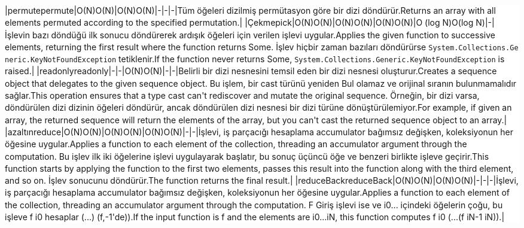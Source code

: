 |<span data-ttu-id="13e5b-468">permute</span><span class="sxs-lookup"><span data-stu-id="13e5b-468">permute</span></span>|<span data-ttu-id="13e5b-469">O(N)</span><span class="sxs-lookup"><span data-stu-id="13e5b-469">O(N)</span></span>|<span data-ttu-id="13e5b-470">O(N)</span><span class="sxs-lookup"><span data-stu-id="13e5b-470">O(N)</span></span>|-|-|-|<span data-ttu-id="13e5b-471">Tüm öğeleri dizilmiş permütasyon göre bir dizi döndürür.</span><span class="sxs-lookup"><span data-stu-id="13e5b-471">Returns an array with all elements permuted according to the specified permutation.</span></span>|
|<span data-ttu-id="13e5b-472">Çekme</span><span class="sxs-lookup"><span data-stu-id="13e5b-472">pick</span></span>|<span data-ttu-id="13e5b-473">O(N)</span><span class="sxs-lookup"><span data-stu-id="13e5b-473">O(N)</span></span>|<span data-ttu-id="13e5b-474">O(N)</span><span class="sxs-lookup"><span data-stu-id="13e5b-474">O(N)</span></span>|<span data-ttu-id="13e5b-475">O(N)</span><span class="sxs-lookup"><span data-stu-id="13e5b-475">O(N)</span></span>|<span data-ttu-id="13e5b-476">O (log N)</span><span class="sxs-lookup"><span data-stu-id="13e5b-476">O(log N)</span></span>|-|<span data-ttu-id="13e5b-477">İşlevin bazı döndüğü ilk sonucu döndürerek ardışık öğeleri için verilen işlevi uygular.</span><span class="sxs-lookup"><span data-stu-id="13e5b-477">Applies the given function to successive elements, returning the first result where the function returns Some.</span></span> <span data-ttu-id="13e5b-478">İşlev hiçbir zaman bazıları döndürürse `System.Collections.Generic.KeyNotFoundException` tetiklenir.</span><span class="sxs-lookup"><span data-stu-id="13e5b-478">If the function never returns Some, `System.Collections.Generic.KeyNotFoundException` is raised.</span></span>|
|<span data-ttu-id="13e5b-479">readonly</span><span class="sxs-lookup"><span data-stu-id="13e5b-479">readonly</span></span>|-|-|<span data-ttu-id="13e5b-480">O(N)</span><span class="sxs-lookup"><span data-stu-id="13e5b-480">O(N)</span></span>|-|-|<span data-ttu-id="13e5b-481">Belirli bir dizi nesnesini temsil eden bir dizi nesnesi oluşturur.</span><span class="sxs-lookup"><span data-stu-id="13e5b-481">Creates a sequence object that delegates to the given sequence object.</span></span> <span data-ttu-id="13e5b-482">Bu işlem, bir cast türünü yeniden Bul olamaz ve orijinal sıranın bulunmamalıdır sağlar.</span><span class="sxs-lookup"><span data-stu-id="13e5b-482">This operation ensures that a type cast can't rediscover and mutate the original sequence.</span></span> <span data-ttu-id="13e5b-483">Örneğin, bir dizi varsa, döndürülen dizi dizinin öğeleri döndürür, ancak döndürülen dizi nesnesi bir dizi türüne dönüştürülemiyor.</span><span class="sxs-lookup"><span data-stu-id="13e5b-483">For example, if given an array, the returned sequence will return the elements of the array, but you can't cast the returned sequence object to an array.</span></span>|
|<span data-ttu-id="13e5b-484">azaltın</span><span class="sxs-lookup"><span data-stu-id="13e5b-484">reduce</span></span>|<span data-ttu-id="13e5b-485">O(N)</span><span class="sxs-lookup"><span data-stu-id="13e5b-485">O(N)</span></span>|<span data-ttu-id="13e5b-486">O(N)</span><span class="sxs-lookup"><span data-stu-id="13e5b-486">O(N)</span></span>|<span data-ttu-id="13e5b-487">O(N)</span><span class="sxs-lookup"><span data-stu-id="13e5b-487">O(N)</span></span>|-|-|<span data-ttu-id="13e5b-488">İşlevi, iş parçacığı hesaplama accumulator bağımsız değişken, koleksiyonun her öğesine uygular.</span><span class="sxs-lookup"><span data-stu-id="13e5b-488">Applies a function to each element of the collection, threading an accumulator argument through the computation.</span></span> <span data-ttu-id="13e5b-489">Bu işlev ilk iki öğelerine işlevi uygulayarak başlatır, bu sonuç üçüncü öğe ve benzeri birlikte işleve geçirir.</span><span class="sxs-lookup"><span data-stu-id="13e5b-489">This function starts by applying the function to the first two elements, passes this result into the function along with the third element, and so on.</span></span> <span data-ttu-id="13e5b-490">İşlev sonucunu döndürür.</span><span class="sxs-lookup"><span data-stu-id="13e5b-490">The function returns the final result.</span></span>|
|<span data-ttu-id="13e5b-491">reduceBack</span><span class="sxs-lookup"><span data-stu-id="13e5b-491">reduceBack</span></span>|<span data-ttu-id="13e5b-492">O(N)</span><span class="sxs-lookup"><span data-stu-id="13e5b-492">O(N)</span></span>|<span data-ttu-id="13e5b-493">O(N)</span><span class="sxs-lookup"><span data-stu-id="13e5b-493">O(N)</span></span>|-|-|-|<span data-ttu-id="13e5b-494">İşlevi, iş parçacığı hesaplama accumulator bağımsız değişken, koleksiyonun her öğesine uygular.</span><span class="sxs-lookup"><span data-stu-id="13e5b-494">Applies a function to each element of the collection, threading an accumulator argument through the computation.</span></span> <span data-ttu-id="13e5b-495">F Giriş işlevi ise ve i0... içindeki öğelerin çoğu, bu işleve f i0 hesaplar (...) (f,-1'de)).</span><span class="sxs-lookup"><span data-stu-id="13e5b-495">If the input function is f and the elements are i0...iN, this function computes f i0 (...(f iN-1 iN)).</span></span>|